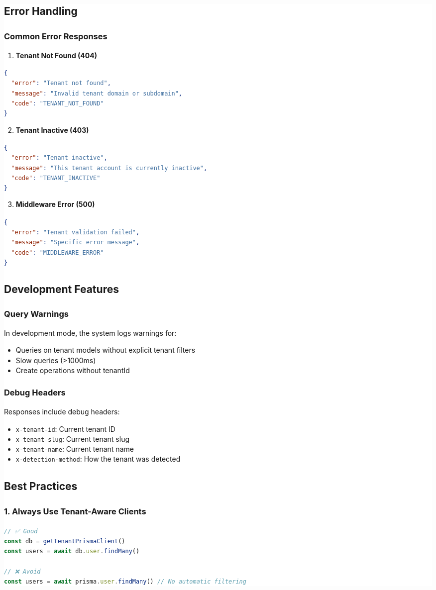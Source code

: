 ## Error Handling

### Common Error Responses

1. **Tenant Not Found (404)**
```json
{
  "error": "Tenant not found",
  "message": "Invalid tenant domain or subdomain",
  "code": "TENANT_NOT_FOUND"
}
```

2. **Tenant Inactive (403)**
```json
{
  "error": "Tenant inactive",
  "message": "This tenant account is currently inactive",
  "code": "TENANT_INACTIVE"
}
```

3. **Middleware Error (500)**
```json
{
  "error": "Tenant validation failed",
  "message": "Specific error message",
  "code": "MIDDLEWARE_ERROR"
}
```

## Development Features

### Query Warnings
In development mode, the system logs warnings for:
- Queries on tenant models without explicit tenant filters
- Slow queries (>1000ms)
- Create operations without tenantId

### Debug Headers
Responses include debug headers:
- `x-tenant-id`: Current tenant ID
- `x-tenant-slug`: Current tenant slug
- `x-tenant-name`: Current tenant name
- `x-detection-method`: How the tenant was detected

## Best Practices

### 1. Always Use Tenant-Aware Clients
```typescript
// ✅ Good
const db = getTenantPrismaClient()
const users = await db.user.findMany()

// ❌ Avoid
const users = await prisma.user.findMany() // No automatic filtering
```
